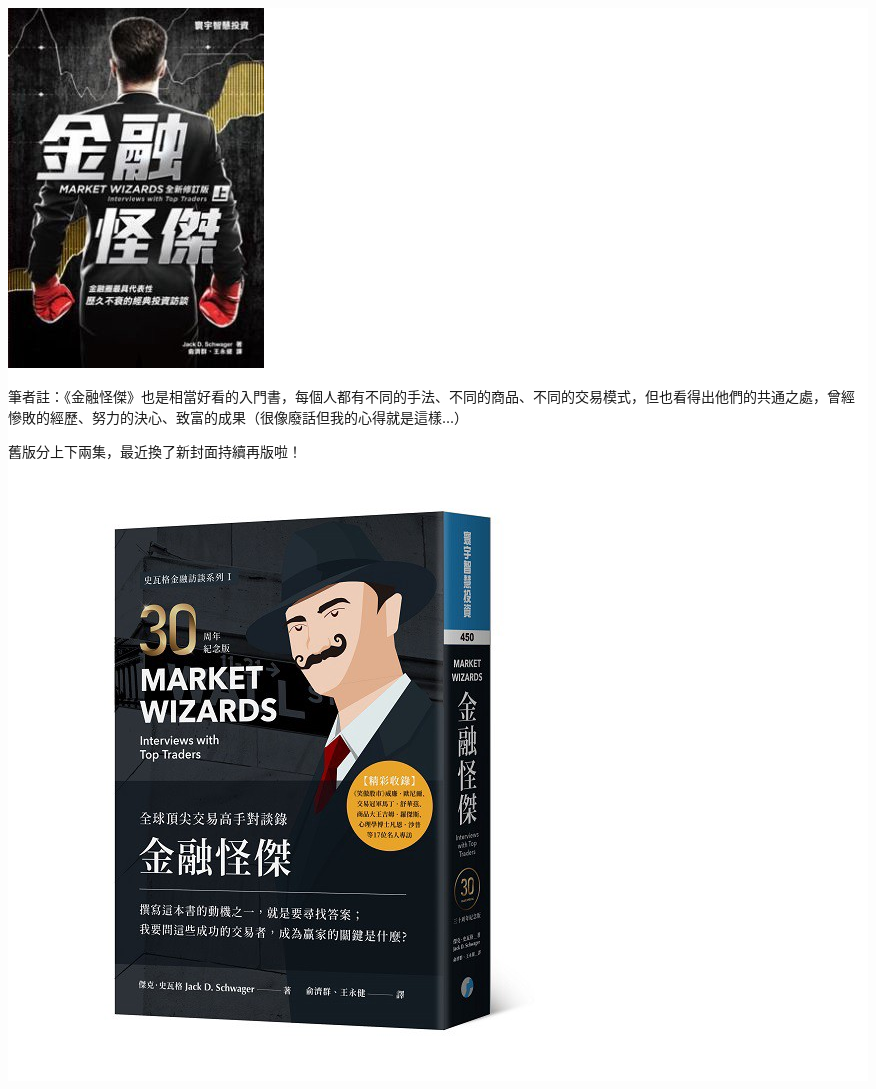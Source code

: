 ![img](images/1*DeNUhAW8XCrksixRNoGjgg.jpeg)



筆者註：《金融怪傑》也是相當好看的入門書，每個人都有不同的手法、不同的商品、不同的交易模式，但也看得出他們的共通之處，曾經慘敗的經歷、努力的決心、致富的成果（很像廢話但我的心得就是這樣...）

舊版分上下兩集，最近換了新封面持續再版啦！

![img](images/1*M_wwPABsUlH724aG2RlSAA.jpeg)
